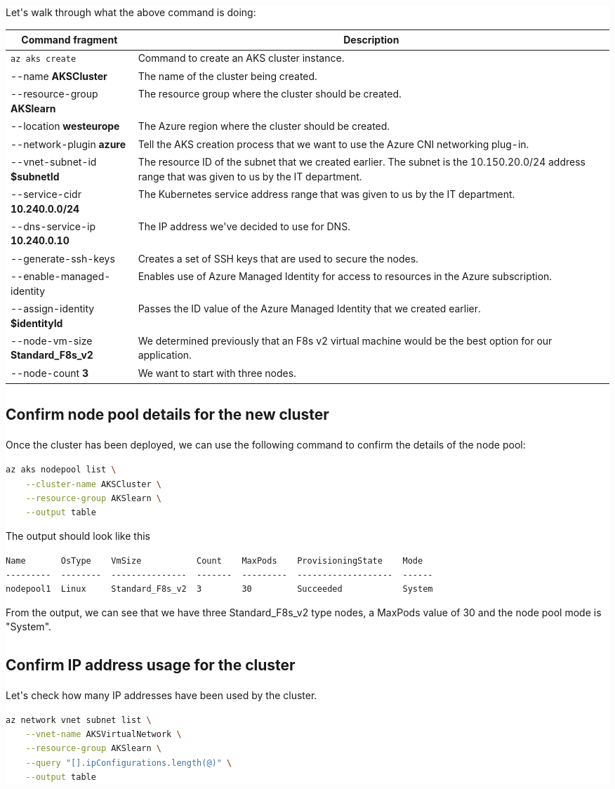 Let's walk through what the above command is doing:

Command fragment | Description
--- | ---
`az aks create` | Command to create an AKS cluster instance.
--name **AKSCluster** | The name of the cluster being created.
--resource-group **AKSlearn** | The resource group where the cluster should be created.
--location **westeurope** | The Azure region where the cluster should be created.
--network-plugin **azure** | Tell the AKS creation process that we want to use the Azure CNI networking plug-in.
--vnet-subnet-id **$subnetId** | The resource ID of the subnet that we created earlier. The subnet is the 10.150.20.0/24 address range that was given to us by the IT department.
--service-cidr **10.240.0.0/24** | The Kubernetes service address range that was given to us by the IT department.
--dns-service-ip **10.240.0.10** | The IP address we've decided to use for DNS.
--generate-ssh-keys | Creates a set of SSH keys that are used to secure the nodes.
--enable-managed-identity | Enables use of Azure Managed Identity for access to resources in the Azure subscription.
--assign-identity **$identityId** | Passes the ID value of the Azure Managed Identity that we created earlier.
--node-vm-size **Standard_F8s_v2** | We determined previously that an F8s v2 virtual machine would be the best option for our application.
--node-count **3** | We want to start with three nodes.

## Confirm node pool details for the new cluster

Once the cluster has been deployed, we can use the following command to confirm the details of the node pool:

```bash
az aks nodepool list \
    --cluster-name AKSCluster \
    --resource-group AKSlearn \
    --output table
```

The output should look like this

```output
Name       OsType    VmSize           Count    MaxPods    ProvisioningState    Mode
---------  --------  ---------------  -------  ---------  -------------------  ------
nodepool1  Linux     Standard_F8s_v2  3        30         Succeeded            System
```

From the output, we can see that we have three Standard_F8s_v2 type nodes, a MaxPods value of 30 and the node pool mode is "System".

## Confirm IP address usage for the cluster

Let's check how many IP addresses have been used by the cluster.

```bash
az network vnet subnet list \
    --vnet-name AKSVirtualNetwork \
    --resource-group AKSlearn \
    --query "[].ipConfigurations.length(@)" \
    --output table
```
